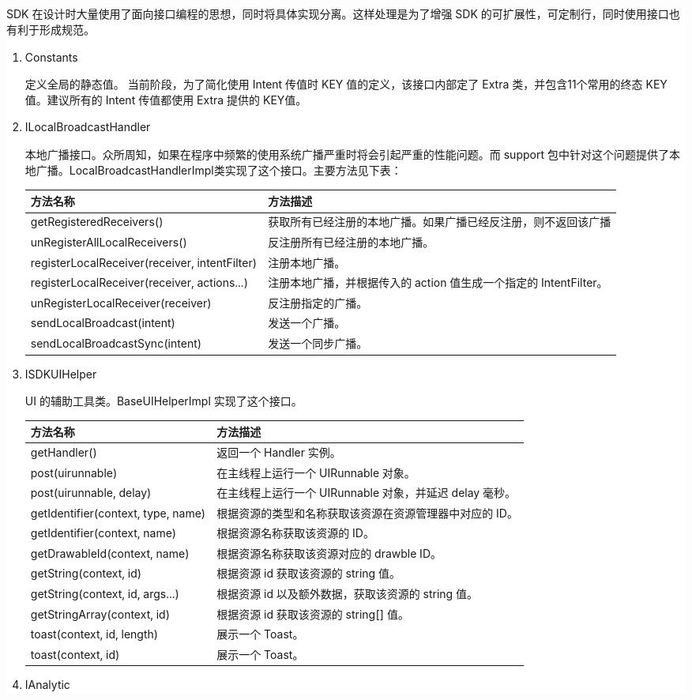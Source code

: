 SDK 在设计时大量使用了面向接口编程的思想，同时将具体实现分离。这样处理是为了增强 SDK 的可扩展性，可定制行，同时使用接口也有利于形成规范。

1. Constants

    定义全局的静态值。
    当前阶段，为了简化使用 Intent 传值时 KEY 值的定义，该接口内部定了 Extra 类，并包含11个常用的终态 KEY 值。建议所有的 Intent 传值都使用 Extra 提供的 KEY值。

2. ILocalBroadcastHandler

    本地广播接口。众所周知，如果在程序中频繁的使用系统广播严重时将会引起严重的性能问题。而 support 包中针对这个问题提供了本地广播。LocalBroadcastHandlerImpl类实现了这个接口。主要方法见下表：

    |   方法名称    |   方法描述    |
    |   ------     |   -------    |
    | getRegisteredReceivers() | 获取所有已经注册的本地广播。如果广播已经反注册，则不返回该广播 |
    | unRegisterAllLocalReceivers() | 反注册所有已经注册的本地广播。 |
    | registerLocalReceiver(receiver, intentFilter) | 注册本地广播。|
    | registerLocalReceiver(receiver, actions...) | 注册本地广播，并根据传入的 action 值生成一个指定的 IntentFilter。 |
    | unRegisterLocalReceiver(receiver) | 反注册指定的广播。 |
    | sendLocalBroadcast(intent) | 发送一个广播。 |
    | sendLocalBroadcastSync(intent) | 发送一个同步广播。 |

3. ISDKUIHelper

    UI 的辅助工具类。BaseUIHelperImpl 实现了这个接口。
    
    |   方法名称    |   方法描述    |
    |   ------     |   -------    |
    | getHandler() | 返回一个 Handler 实例。 |
    | post(uirunnable) | 在主线程上运行一个 UIRunnable 对象。 |
    | post(uirunnable, delay) | 在主线程上运行一个 UIRunnable 对象，并延迟 delay 毫秒。 |
    | getIdentifier(context, type, name) | 根据资源的类型和名称获取该资源在资源管理器中对应的 ID。 |
    | getIdentifier(context, name) | 根据资源名称获取该资源的 ID。 |
    | getDrawableId(context, name) | 根据资源名称获取该资源对应的 drawble ID。 |
    | getString(context, id) | 根据资源 id 获取该资源的 string 值。 |
    | getString(context, id, args...) | 根据资源 id 以及额外数据，获取该资源的 string 值。 |
    | getStringArray(context, id) | 根据资源 id 获取该资源的 string[] 值。 |
    | toast(context, id, length) |  展示一个 Toast。 |
    | toast(context, id) |  展示一个 Toast。 |

4. IAnalytic
